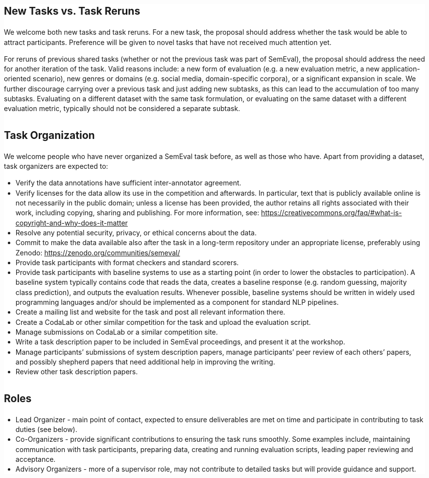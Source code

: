 ## New Tasks vs. Task Reruns

We welcome both new tasks and task reruns. For a new task, the proposal should address whether the task would be able to attract participants. Preference will be given to novel tasks that have not received much attention yet.

For reruns of previous shared tasks (whether or not the previous task was part of SemEval), the proposal should address the need for another iteration of the task. Valid reasons include: a new form of evaluation (e.g. a new evaluation metric, a new application-oriented scenario), new genres or domains (e.g. social media, domain-specific corpora), or a significant expansion in scale. We further discourage carrying over a previous task and just adding new subtasks, as this can lead to the accumulation of too many subtasks. Evaluating on a different dataset with the same task formulation, or evaluating on the same dataset with a different evaluation metric, typically should not be considered a separate subtask.

## Task Organization

We welcome people who have never organized a SemEval task before, as well as those who have. Apart from providing a dataset, task organizers are expected to:
- Verify the data annotations have sufficient inter-annotator agreement.
- Verify licenses for the data allow its use in the competition and afterwards. In particular, text that is publicly available online is not necessarily in the public domain; unless a license has been provided, the author retains all rights associated with their work, including copying, sharing and publishing. For more information, see: https://creativecommons.org/faq/#what-is-copyright-and-why-does-it-matter
- Resolve any potential security, privacy, or ethical concerns about the data.
- Commit to make the data available also after the task in a long-term repository under an appropriate license, preferably using Zenodo: https://zenodo.org/communities/semeval/
- Provide task participants with format checkers and standard scorers.
- Provide task participants with baseline systems to use as a starting point (in order to lower the obstacles to participation). A baseline system typically contains code that reads the data, creates a baseline response (e.g. random guessing, majority class prediction), and outputs the evaluation results. Whenever possible, baseline systems should be written in widely used programming languages and/or should be implemented as a component for standard NLP pipelines.
- Create a mailing list and website for the task and post all relevant information there.
- Create a CodaLab or other similar competition for the task and upload the evaluation script.
- Manage submissions on CodaLab or a similar competition site.
- Write a task description paper to be included in SemEval proceedings, and present it at the workshop.
- Manage participants’ submissions of system description papers, manage participants’ peer review of each others’ papers, and possibly shepherd papers that need additional help in improving the writing.
- Review other task description papers.

## Roles

- Lead Organizer - main point of contact, expected to ensure deliverables are met on time and participate in contributing to task duties (see below).
- Co-Organizers - provide significant contributions to ensuring the task runs smoothly. Some examples include, maintaining communication with task participants, preparing data, creating and running evaluation scripts, leading paper reviewing and acceptance. 
- Advisory Organizers - more of a supervisor role, may not contribute to detailed tasks but will provide guidance and support.
